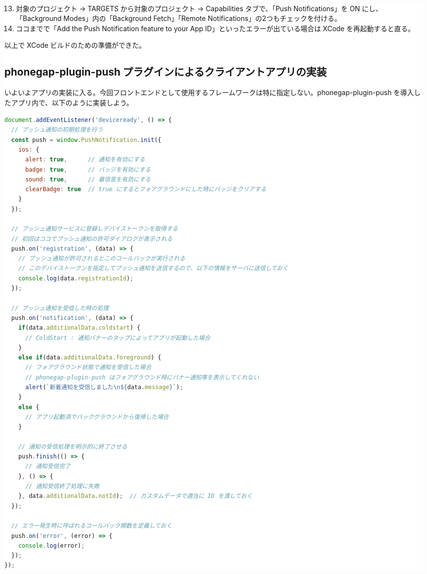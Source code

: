 13. 対象のプロジェクト → TARGETS から対象のプロジェクト → Capabilities タブで、「Push Notifications」を ON にし、「Background Modes」内の「Background Fetch」「Remote Notifications」の2つもチェックを付ける。
14. ココまでで「Add the Push Notification feature to your App ID」といったエラーが出ている場合は XCode を再起動すると直る。

以上で XCode ビルドのための準備ができた。

## phonegap-plugin-push プラグインによるクライアントアプリの実装

いよいよアプリの実装に入る。今回フロントエンドとして使用するフレームワークは特に指定しない。phonegap-plugin-push を導入したアプリ内で、以下のように実装しよう。

```javascript
document.addEventListener('deviceready', () => {
  // プッシュ通知の初期処理を行う
  const push = window.PushNotification.init({
    ios: {
      alert: true,      // 通知を有効にする
      badge: true,      // バッジを有効にする
      sound: true,      // 着信音を有効にする
      clearBadge: true  // true にするとフォアグラウンドにした時にバッジをクリアする
    }
  });
  
  // プッシュ通知サービスに登録しデバイストークンを取得する
  // 初回はココでプッシュ通知の許可ダイアログが表示される
  push.on('registration', (data) => {
    // プッシュ通知が許可されるとこのコールバックが実行される
    // このデバイストークンを指定してプッシュ通知を送信するので、以下の情報をサーバに送信しておく
    console.log(data.registrationId);
  });
  
  // プッシュ通知を受信した時の処理
  push.on('notification', (data) => {
    if(data.additionalData.coldstart) {
      // ColdStart : 通知バナーのタップによってアプリが起動した場合
    }
    else if(data.additionalData.foreground) {
      // フォアグラウンド状態で通知を受信した場合
      // phonegap-plugin-push はフォアグラウンド時にバナー通知等を表示してくれない
      alert(`新着通知を受信しました\n${data.message}`);
    }
    else {
      // アプリ起動済でバックグラウンドから復帰した場合
    }
    
    // 通知の受信処理を明示的に終了させる
    push.finish(() => {
      // 通知受信完了
    }, () => {
      // 通知受信終了処理に失敗
    }, data.additionalData.notId);  // カスタムデータで適当に ID を渡しておく
  });
  
  // エラー発生時に呼ばれるコールバック関数を定義しておく
  push.on('error', (error) => {
    console.log(error);
  });
});
```
